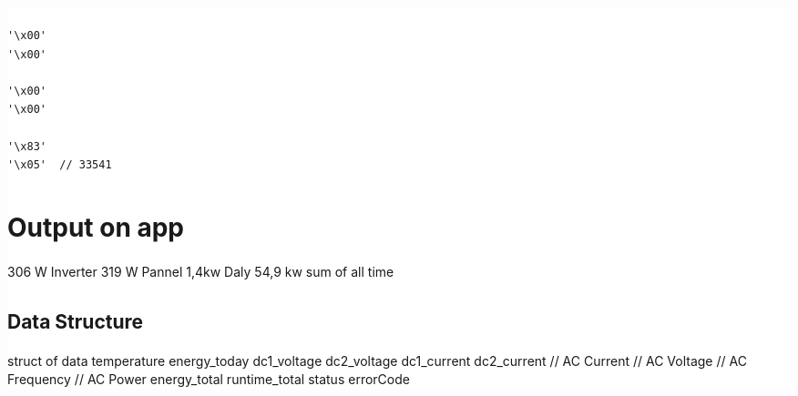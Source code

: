 ```

'\x00'
'\x00'

'\x00'
'\x00'

'\x83'  
'\x05'  // 33541
```




# Output on app
306 W Inverter
319 W Pannel
1,4kw Daly
54,9 kw sum of all time


## Data Structure
struct of data 
    temperature
    energy_today
    dc1_voltage
    dc2_voltage
    dc1_current
    dc2_current
    // AC Current
    // AC Voltage
    // AC Frequency
    // AC Power
    energy_total
    runtime_total
    status
    errorCode